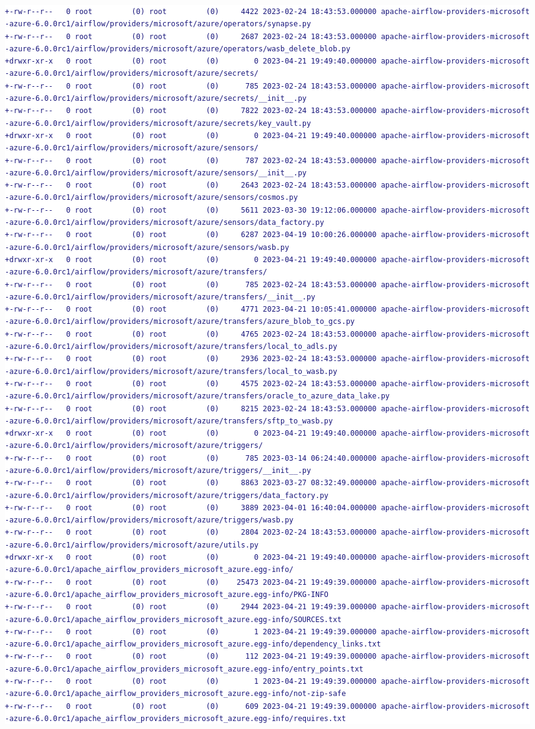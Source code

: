 ```diff
+-rw-r--r--   0 root         (0) root         (0)     4422 2023-02-24 18:43:53.000000 apache-airflow-providers-microsoft-azure-6.0.0rc1/airflow/providers/microsoft/azure/operators/synapse.py
+-rw-r--r--   0 root         (0) root         (0)     2687 2023-02-24 18:43:53.000000 apache-airflow-providers-microsoft-azure-6.0.0rc1/airflow/providers/microsoft/azure/operators/wasb_delete_blob.py
+drwxr-xr-x   0 root         (0) root         (0)        0 2023-04-21 19:49:40.000000 apache-airflow-providers-microsoft-azure-6.0.0rc1/airflow/providers/microsoft/azure/secrets/
+-rw-r--r--   0 root         (0) root         (0)      785 2023-02-24 18:43:53.000000 apache-airflow-providers-microsoft-azure-6.0.0rc1/airflow/providers/microsoft/azure/secrets/__init__.py
+-rw-r--r--   0 root         (0) root         (0)     7822 2023-02-24 18:43:53.000000 apache-airflow-providers-microsoft-azure-6.0.0rc1/airflow/providers/microsoft/azure/secrets/key_vault.py
+drwxr-xr-x   0 root         (0) root         (0)        0 2023-04-21 19:49:40.000000 apache-airflow-providers-microsoft-azure-6.0.0rc1/airflow/providers/microsoft/azure/sensors/
+-rw-r--r--   0 root         (0) root         (0)      787 2023-02-24 18:43:53.000000 apache-airflow-providers-microsoft-azure-6.0.0rc1/airflow/providers/microsoft/azure/sensors/__init__.py
+-rw-r--r--   0 root         (0) root         (0)     2643 2023-02-24 18:43:53.000000 apache-airflow-providers-microsoft-azure-6.0.0rc1/airflow/providers/microsoft/azure/sensors/cosmos.py
+-rw-r--r--   0 root         (0) root         (0)     5611 2023-03-30 19:12:06.000000 apache-airflow-providers-microsoft-azure-6.0.0rc1/airflow/providers/microsoft/azure/sensors/data_factory.py
+-rw-r--r--   0 root         (0) root         (0)     6287 2023-04-19 10:00:26.000000 apache-airflow-providers-microsoft-azure-6.0.0rc1/airflow/providers/microsoft/azure/sensors/wasb.py
+drwxr-xr-x   0 root         (0) root         (0)        0 2023-04-21 19:49:40.000000 apache-airflow-providers-microsoft-azure-6.0.0rc1/airflow/providers/microsoft/azure/transfers/
+-rw-r--r--   0 root         (0) root         (0)      785 2023-02-24 18:43:53.000000 apache-airflow-providers-microsoft-azure-6.0.0rc1/airflow/providers/microsoft/azure/transfers/__init__.py
+-rw-r--r--   0 root         (0) root         (0)     4771 2023-04-21 10:05:41.000000 apache-airflow-providers-microsoft-azure-6.0.0rc1/airflow/providers/microsoft/azure/transfers/azure_blob_to_gcs.py
+-rw-r--r--   0 root         (0) root         (0)     4765 2023-02-24 18:43:53.000000 apache-airflow-providers-microsoft-azure-6.0.0rc1/airflow/providers/microsoft/azure/transfers/local_to_adls.py
+-rw-r--r--   0 root         (0) root         (0)     2936 2023-02-24 18:43:53.000000 apache-airflow-providers-microsoft-azure-6.0.0rc1/airflow/providers/microsoft/azure/transfers/local_to_wasb.py
+-rw-r--r--   0 root         (0) root         (0)     4575 2023-02-24 18:43:53.000000 apache-airflow-providers-microsoft-azure-6.0.0rc1/airflow/providers/microsoft/azure/transfers/oracle_to_azure_data_lake.py
+-rw-r--r--   0 root         (0) root         (0)     8215 2023-02-24 18:43:53.000000 apache-airflow-providers-microsoft-azure-6.0.0rc1/airflow/providers/microsoft/azure/transfers/sftp_to_wasb.py
+drwxr-xr-x   0 root         (0) root         (0)        0 2023-04-21 19:49:40.000000 apache-airflow-providers-microsoft-azure-6.0.0rc1/airflow/providers/microsoft/azure/triggers/
+-rw-r--r--   0 root         (0) root         (0)      785 2023-03-14 06:24:40.000000 apache-airflow-providers-microsoft-azure-6.0.0rc1/airflow/providers/microsoft/azure/triggers/__init__.py
+-rw-r--r--   0 root         (0) root         (0)     8863 2023-03-27 08:32:49.000000 apache-airflow-providers-microsoft-azure-6.0.0rc1/airflow/providers/microsoft/azure/triggers/data_factory.py
+-rw-r--r--   0 root         (0) root         (0)     3889 2023-04-01 16:40:04.000000 apache-airflow-providers-microsoft-azure-6.0.0rc1/airflow/providers/microsoft/azure/triggers/wasb.py
+-rw-r--r--   0 root         (0) root         (0)     2804 2023-02-24 18:43:53.000000 apache-airflow-providers-microsoft-azure-6.0.0rc1/airflow/providers/microsoft/azure/utils.py
+drwxr-xr-x   0 root         (0) root         (0)        0 2023-04-21 19:49:40.000000 apache-airflow-providers-microsoft-azure-6.0.0rc1/apache_airflow_providers_microsoft_azure.egg-info/
+-rw-r--r--   0 root         (0) root         (0)    25473 2023-04-21 19:49:39.000000 apache-airflow-providers-microsoft-azure-6.0.0rc1/apache_airflow_providers_microsoft_azure.egg-info/PKG-INFO
+-rw-r--r--   0 root         (0) root         (0)     2944 2023-04-21 19:49:39.000000 apache-airflow-providers-microsoft-azure-6.0.0rc1/apache_airflow_providers_microsoft_azure.egg-info/SOURCES.txt
+-rw-r--r--   0 root         (0) root         (0)        1 2023-04-21 19:49:39.000000 apache-airflow-providers-microsoft-azure-6.0.0rc1/apache_airflow_providers_microsoft_azure.egg-info/dependency_links.txt
+-rw-r--r--   0 root         (0) root         (0)      112 2023-04-21 19:49:39.000000 apache-airflow-providers-microsoft-azure-6.0.0rc1/apache_airflow_providers_microsoft_azure.egg-info/entry_points.txt
+-rw-r--r--   0 root         (0) root         (0)        1 2023-04-21 19:49:39.000000 apache-airflow-providers-microsoft-azure-6.0.0rc1/apache_airflow_providers_microsoft_azure.egg-info/not-zip-safe
+-rw-r--r--   0 root         (0) root         (0)      609 2023-04-21 19:49:39.000000 apache-airflow-providers-microsoft-azure-6.0.0rc1/apache_airflow_providers_microsoft_azure.egg-info/requires.txt
```